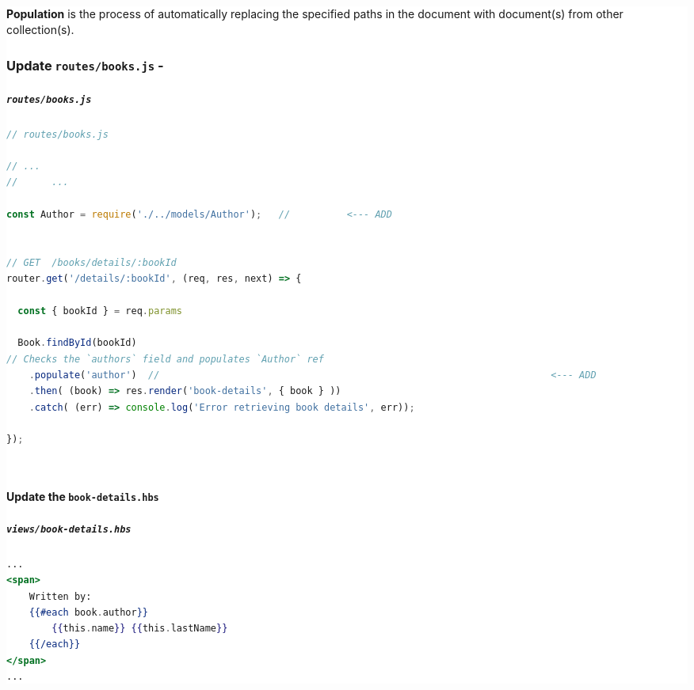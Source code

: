 

**Population** is the process of automatically replacing the specified paths in the document with document(s) from other collection(s).





### Update `routes/books.js` -  



##### `routes/books.js`

```js
// routes/books.js

// ...
//		...

const Author = require('./../models/Author');	//			<--- ADD


// GET  /books/details/:bookId
router.get('/details/:bookId', (req, res, next) => {
  
  const { bookId } = req.params
  
  Book.findById(bookId)
// Checks the `authors` field and populates `Author` ref
  	.populate('author')  //																		<--- ADD
    .then( (book) => res.render('book-details', { book } ))
    .catch( (err) => console.log('Error retrieving book details', err));
  
});
```



<br>



#### Update the `book-details.hbs` 

##### `views/book-details.hbs`

```handlebars
...
<span> 
	Written by: 
	{{#each book.author}} 
		{{this.name}} {{this.lastName}}  
	{{/each}}
</span>
...
```
